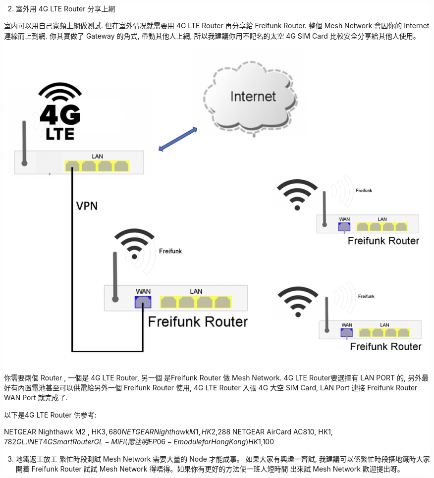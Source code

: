 2. 室外用 4G LTE Router 分享上網

室内可以用自己寬頻上網做測試. 但在室外情况就需要用 4G LTE Router  再分享給 Freifunk  Router. 
整個 Mesh Network 會因你的 Internet 連線而上到網. 你其實做了 Gateway 的角式, 帶動其他人上網, 所以我建議你用不記名的太空 4G SIM Card 比較安全分享給其他人使用。

![image10.png](images/image10.png)


你需要兩個 Router , 一個是 4G LTE Router, 另一個 是Freifunk  Router 做 Mesh Network. 4G LTE Router要選擇有 LAN PORT 的, 另外最好有內置電池甚至可以供電給另外一個 Freifunk  Router 使用, 4G LTE Router 入張 4G 大空 SIM Card, LAN Port 連接 Freifunk  Router WAN Port 就完成了.

以下是4G LTE Router 供参考:

NETGEAR Nighthawk M2 , HK$3,680  
NETGEAR Nighthawk M1,  HK$2,288
NETGEAR AirCard AC810, HK$1,782
GL.iNET 4G Smart Router GL-MiFi ( 需注明 EP06-E module for Hong Kong  ) HK$1,100

                        
3. 地鐵返工放工 繁忙時段測試
Mesh Network 需要大量的 Node 才能成事。 如果大家有興趣一齊試,  我建議可以係繁忙時段搭地鐵時大家開着 Freifunk  Router 試試 Mesh Network 得唔得。如果你有更好的方法使一班人短時間 出來試 Mesh Network 歡迎提出呀。
